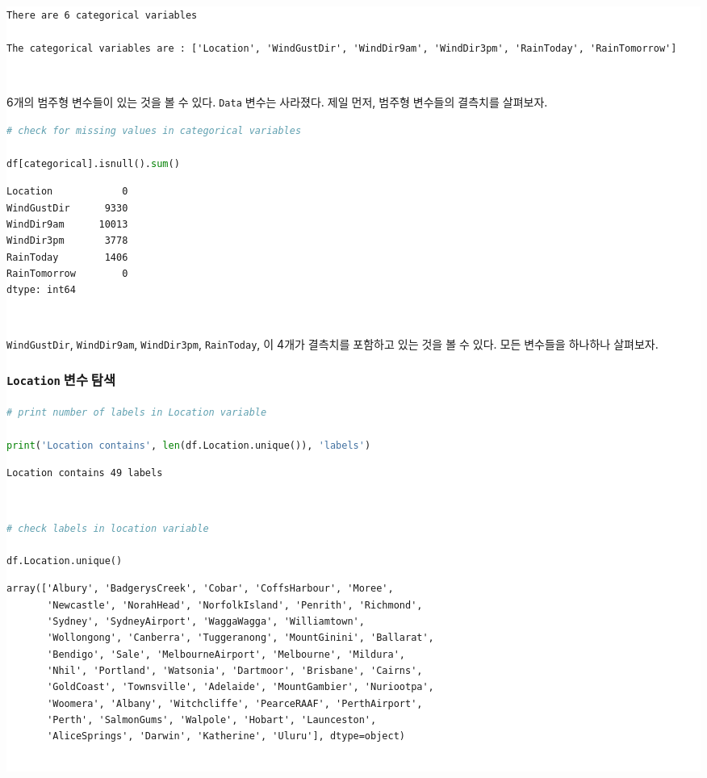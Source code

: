     There are 6 categorical variables

    The categorical variables are : ['Location', 'WindGustDir', 'WindDir9am', 'WindDir3pm', 'RainToday', 'RainTomorrow']

<br>

6개의 범주형 변수들이 있는 것을 볼 수 있다. `Data` 변수는 사라졌다. 제일 먼저, 범주형 변수들의 결측치를 살펴보자.

```python
# check for missing values in categorical variables

df[categorical].isnull().sum()
```

    Location            0
    WindGustDir      9330
    WindDir9am      10013
    WindDir3pm       3778
    RainToday        1406
    RainTomorrow        0
    dtype: int64

<br>

`WindGustDir`, `WindDir9am`, `WindDir3pm`, `RainToday`, 이 4개가 결측치를 포함하고 있는 것을 볼 수 있다. 모든 변수들을 하나하나 살펴보자.

### `Location` 변수 탐색

```python
# print number of labels in Location variable

print('Location contains', len(df.Location.unique()), 'labels')
```

    Location contains 49 labels

<br>

```python
# check labels in location variable

df.Location.unique()
```

    array(['Albury', 'BadgerysCreek', 'Cobar', 'CoffsHarbour', 'Moree',
           'Newcastle', 'NorahHead', 'NorfolkIsland', 'Penrith', 'Richmond',
           'Sydney', 'SydneyAirport', 'WaggaWagga', 'Williamtown',
           'Wollongong', 'Canberra', 'Tuggeranong', 'MountGinini', 'Ballarat',
           'Bendigo', 'Sale', 'MelbourneAirport', 'Melbourne', 'Mildura',
           'Nhil', 'Portland', 'Watsonia', 'Dartmoor', 'Brisbane', 'Cairns',
           'GoldCoast', 'Townsville', 'Adelaide', 'MountGambier', 'Nuriootpa',
           'Woomera', 'Albany', 'Witchcliffe', 'PearceRAAF', 'PerthAirport',
           'Perth', 'SalmonGums', 'Walpole', 'Hobart', 'Launceston',
           'AliceSprings', 'Darwin', 'Katherine', 'Uluru'], dtype=object)

<br>
